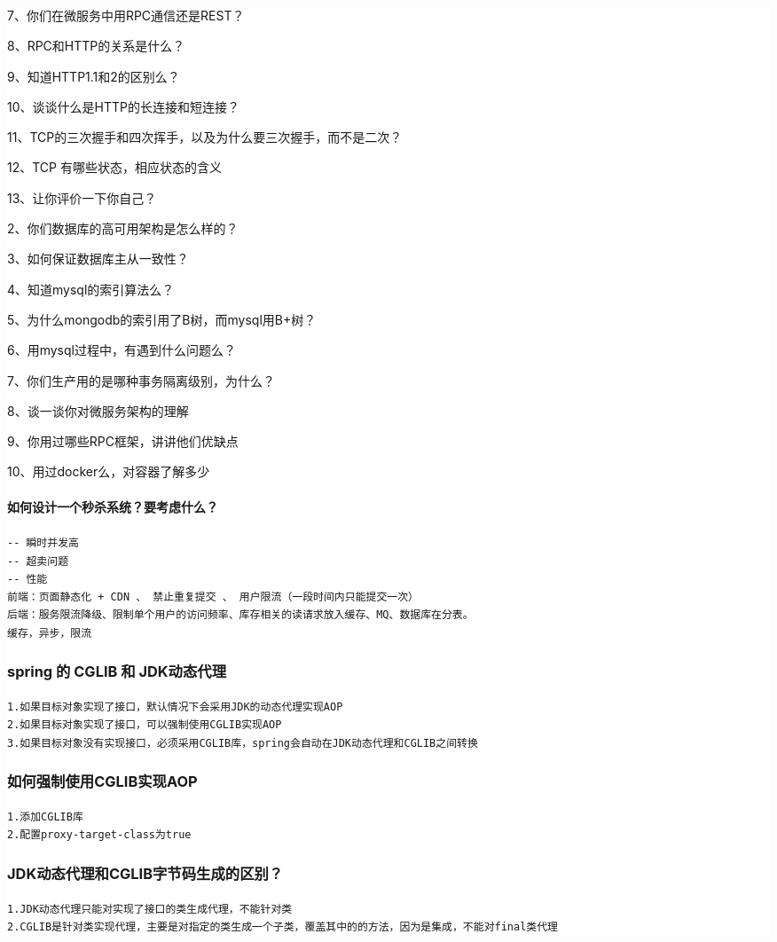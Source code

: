7、你们在微服务中用RPC通信还是REST？

8、RPC和HTTP的关系是什么？

9、知道HTTP1.1和2的区别么？

10、谈谈什么是HTTP的长连接和短连接？

11、TCP的三次握手和四次挥手，以及为什么要三次握手，而不是二次？

12、TCP 有哪些状态，相应状态的含义

13、让你评价一下你自己？

2、你们数据库的高可用架构是怎么样的？

3、如何保证数据库主从一致性？

4、知道mysql的索引算法么？

5、为什么mongodb的索引用了B树，而mysql用B+树？

6、用mysql过程中，有遇到什么问题么？

7、你们生产用的是哪种事务隔离级别，为什么？

8、谈一谈你对微服务架构的理解

9、你用过哪些RPC框架，讲讲他们优缺点

10、用过docker么，对容器了解多少

#### 如何设计一个秒杀系统？要考虑什么？
    -- 瞬时并发高
    -- 超卖问题
    -- 性能
    前端：页面静态化 + CDN 、 禁止重复提交 、 用户限流（一段时间内只能提交一次）
    后端：服务限流降级、限制单个用户的访问频率、库存相关的读请求放入缓存、MQ、数据库在分表。
    缓存，异步，限流

### spring 的 CGLIB 和 JDK动态代理
    1.如果目标对象实现了接口，默认情况下会采用JDK的动态代理实现AOP
    2.如果目标对象实现了接口，可以强制使用CGLIB实现AOP
    3.如果目标对象没有实现接口，必须采用CGLIB库，spring会自动在JDK动态代理和CGLIB之间转换
### 如何强制使用CGLIB实现AOP
    1.添加CGLIB库
    2.配置proxy-target-class为true
### JDK动态代理和CGLIB字节码生成的区别？
    1.JDK动态代理只能对实现了接口的类生成代理，不能针对类
    2.CGLIB是针对类实现代理，主要是对指定的类生成一个子类，覆盖其中的的方法，因为是集成，不能对final类代理
    


